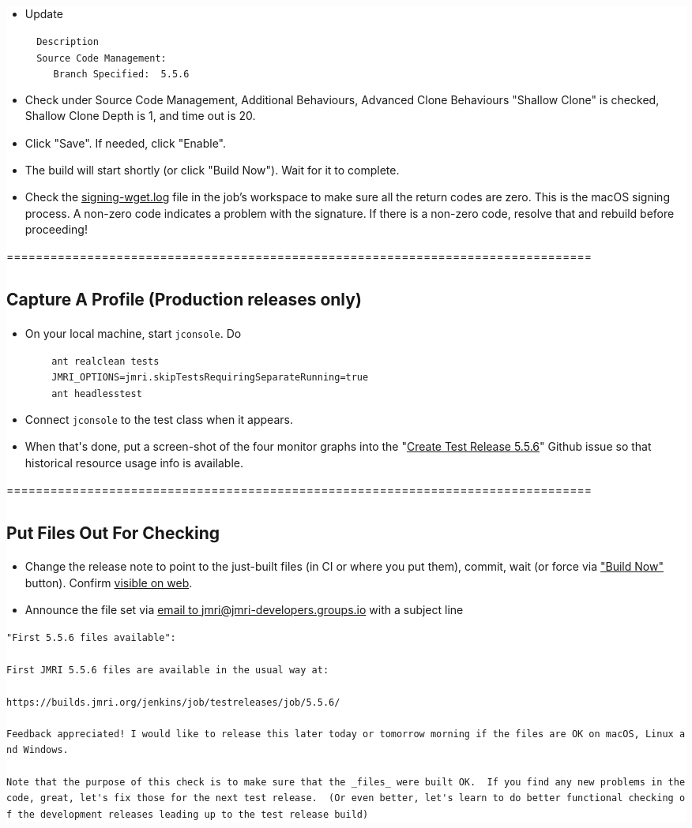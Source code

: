 - Update

        Description
        Source Code Management:
           Branch Specified:  5.5.6

- Check under Source Code Management, Additional Behaviours, Advanced Clone Behaviours "Shallow Clone" is checked, Shallow Clone Depth is 1, and time out is 20.

- Click "Save". If needed, click "Enable".

- The build will start shortly (or click "Build Now"). Wait for it to complete.

- Check the [signing-wget.log](https://builds.jmri.org/jenkins/job/testreleases/job/5.5.6/ws/%20signing-wget.log) file in the job’s workspace to make sure all the return codes are zero. This is the macOS signing process. A non-zero code indicates a problem with the signature. If there is a non-zero code, resolve that and rebuild before proceeding!

================================================================================
## Capture A Profile (Production releases only)

- On your local machine, start `jconsole`. Do

```
        ant realclean tests
        JMRI_OPTIONS=jmri.skipTestsRequiringSeparateRunning=true
        ant headlesstest
```

- Connect `jconsole` to the test class when it appears.

- When that's done, put a screen-shot of the four monitor graphs into the "[Create Test Release 5.5.6](https://github.com/JMRI/JMRI/issues?q=is%3Aissue+is%3Aopen+%22Create+Test+Release+5.5.6%22)" Github issue so that historical resource usage info is available.

================================================================================
## Put Files Out For Checking

- Change the release note to point to the just-built files (in CI or where you put them), commit, wait (or force via ["Build Now"](https://builds.jmri.org/jenkins/job/website/job/website-repository/) button). Confirm [visible on web](https://www.jmri.org/releasenotes/jmri5.5.6.shtml).

- Announce the file set via [email to jmri@jmri-developers.groups.io](mailto:jmri@jmri-developers.groups.io?subject=First%205.5.6%20files%20available) with a subject line


```
"First 5.5.6 files available":

First JMRI 5.5.6 files are available in the usual way at:

https://builds.jmri.org/jenkins/job/testreleases/job/5.5.6/

Feedback appreciated! I would like to release this later today or tomorrow morning if the files are OK on macOS, Linux and Windows.

Note that the purpose of this check is to make sure that the _files_ were built OK.  If you find any new problems in the code, great, let's fix those for the next test release.  (Or even better, let's learn to do better functional checking of the development releases leading up to the test release build)

```
